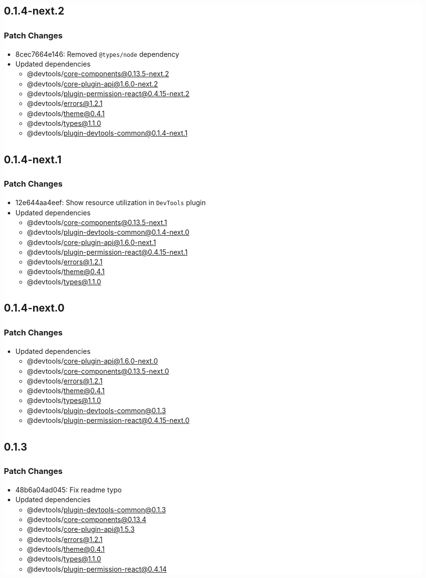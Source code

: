 ## 0.1.4-next.2

### Patch Changes

- 8cec7664e146: Removed `@types/node` dependency
- Updated dependencies
  - @devtools/core-components@0.13.5-next.2
  - @devtools/core-plugin-api@1.6.0-next.2
  - @devtools/plugin-permission-react@0.4.15-next.2
  - @devtools/errors@1.2.1
  - @devtools/theme@0.4.1
  - @devtools/types@1.1.0
  - @devtools/plugin-devtools-common@0.1.4-next.1

## 0.1.4-next.1

### Patch Changes

- 12e644aa4eef: Show resource utilization in `DevTools` plugin
- Updated dependencies
  - @devtools/core-components@0.13.5-next.1
  - @devtools/plugin-devtools-common@0.1.4-next.0
  - @devtools/core-plugin-api@1.6.0-next.1
  - @devtools/plugin-permission-react@0.4.15-next.1
  - @devtools/errors@1.2.1
  - @devtools/theme@0.4.1
  - @devtools/types@1.1.0

## 0.1.4-next.0

### Patch Changes

- Updated dependencies
  - @devtools/core-plugin-api@1.6.0-next.0
  - @devtools/core-components@0.13.5-next.0
  - @devtools/errors@1.2.1
  - @devtools/theme@0.4.1
  - @devtools/types@1.1.0
  - @devtools/plugin-devtools-common@0.1.3
  - @devtools/plugin-permission-react@0.4.15-next.0

## 0.1.3

### Patch Changes

- 48b6a04ad045: Fix readme typo
- Updated dependencies
  - @devtools/plugin-devtools-common@0.1.3
  - @devtools/core-components@0.13.4
  - @devtools/core-plugin-api@1.5.3
  - @devtools/errors@1.2.1
  - @devtools/theme@0.4.1
  - @devtools/types@1.1.0
  - @devtools/plugin-permission-react@0.4.14
